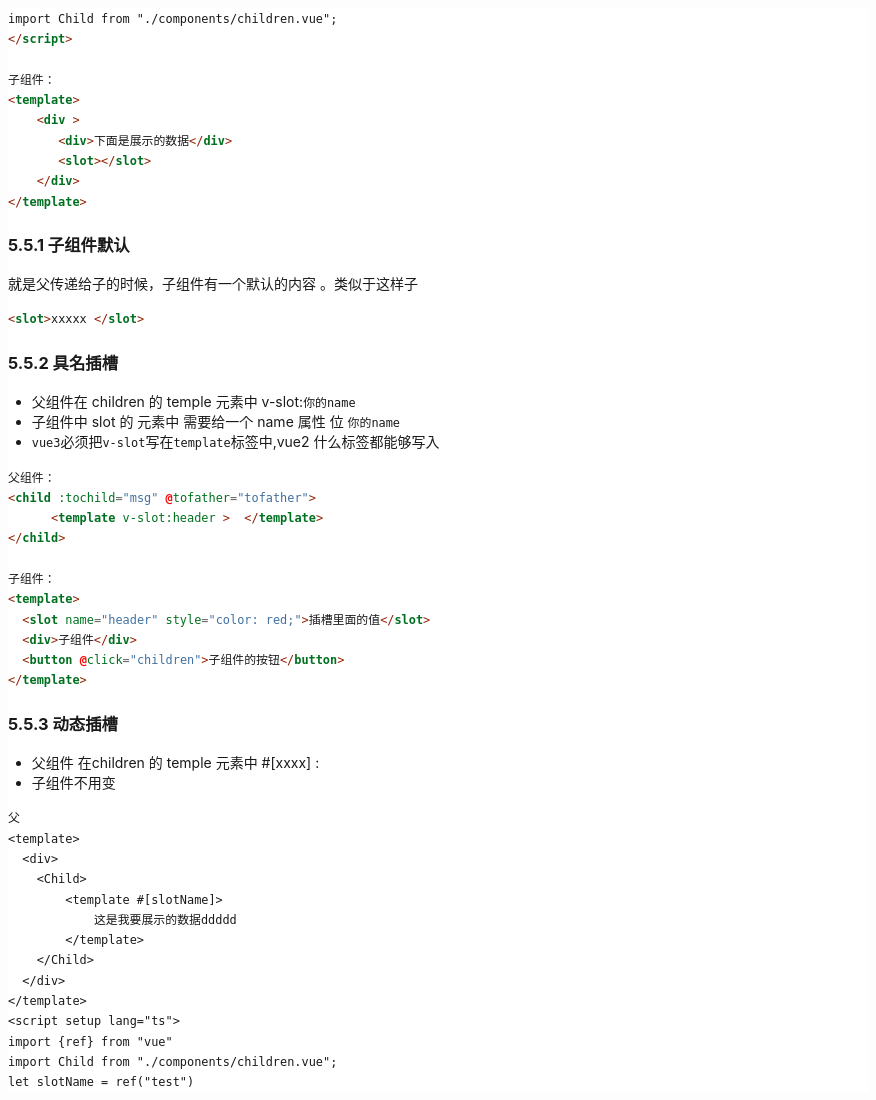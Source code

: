 ```html
import Child from "./components/children.vue";
</script>

子组件：
<template>
    <div >
       <div>下面是展示的数据</div>
       <slot></slot>
    </div>
</template>
```





### 5.5.1 子组件默认

就是父传递给子的时候，子组件有一个默认的内容 。类似于这样子

```html
<slot>xxxxx </slot>
```





### 5.5.2 具名插槽

- 父组件在 children 的 temple 元素中 v-slot:`你的name`
- 子组件中 slot 的 元素中 需要给一个 name 属性 位 `你的name`
- `vue3`必须把`v-slot`写在`template`标签中,vue2 什么标签都能够写入

```html
父组件：
<child :tochild="msg" @tofather="tofather">
      <template v-slot:header >  </template>
</child>

子组件：
<template>
  <slot name="header" style="color: red;">插槽里面的值</slot>
  <div>子组件</div>
  <button @click="children">子组件的按钮</button>
</template>
```



### 5.5.3  动态插槽

- 父组件 在children 的 temple 元素中 #[xxxx] : 
- 子组件不用变

```vue
父
<template>
  <div>
    <Child>
        <template #[slotName]> 
            这是我要展示的数据ddddd
        </template>
    </Child>
  </div>
</template>
<script setup lang="ts">
import {ref} from "vue"
import Child from "./components/children.vue";
let slotName = ref("test")
```